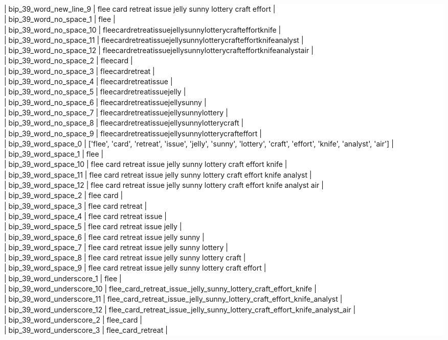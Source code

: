 | bip_39_word_new_line_9 | flee
card
retreat
issue
jelly
sunny
lottery
craft
effort |  
| bip_39_word_no_space_1 | flee |  
| bip_39_word_no_space_10 | fleecardretreatissuejellysunnylotterycrafteffortknife |  
| bip_39_word_no_space_11 | fleecardretreatissuejellysunnylotterycrafteffortknifeanalyst |  
| bip_39_word_no_space_12 | fleecardretreatissuejellysunnylotterycrafteffortknifeanalystair |  
| bip_39_word_no_space_2 | fleecard |  
| bip_39_word_no_space_3 | fleecardretreat |  
| bip_39_word_no_space_4 | fleecardretreatissue |  
| bip_39_word_no_space_5 | fleecardretreatissuejelly |  
| bip_39_word_no_space_6 | fleecardretreatissuejellysunny |  
| bip_39_word_no_space_7 | fleecardretreatissuejellysunnylottery |  
| bip_39_word_no_space_8 | fleecardretreatissuejellysunnylotterycraft |  
| bip_39_word_no_space_9 | fleecardretreatissuejellysunnylotterycrafteffort |  
| bip_39_word_space_0 | ['flee', 'card', 'retreat', 'issue', 'jelly', 'sunny', 'lottery', 'craft', 'effort', 'knife', 'analyst', 'air'] |  
| bip_39_word_space_1 | flee |  
| bip_39_word_space_10 | flee card retreat issue jelly sunny lottery craft effort knife |  
| bip_39_word_space_11 | flee card retreat issue jelly sunny lottery craft effort knife analyst |  
| bip_39_word_space_12 | flee card retreat issue jelly sunny lottery craft effort knife analyst air |  
| bip_39_word_space_2 | flee card |  
| bip_39_word_space_3 | flee card retreat |  
| bip_39_word_space_4 | flee card retreat issue |  
| bip_39_word_space_5 | flee card retreat issue jelly |  
| bip_39_word_space_6 | flee card retreat issue jelly sunny |  
| bip_39_word_space_7 | flee card retreat issue jelly sunny lottery |  
| bip_39_word_space_8 | flee card retreat issue jelly sunny lottery craft |  
| bip_39_word_space_9 | flee card retreat issue jelly sunny lottery craft effort |  
| bip_39_word_underscore_1 | flee |  
| bip_39_word_underscore_10 | flee_card_retreat_issue_jelly_sunny_lottery_craft_effort_knife |  
| bip_39_word_underscore_11 | flee_card_retreat_issue_jelly_sunny_lottery_craft_effort_knife_analyst |  
| bip_39_word_underscore_12 | flee_card_retreat_issue_jelly_sunny_lottery_craft_effort_knife_analyst_air |  
| bip_39_word_underscore_2 | flee_card |  
| bip_39_word_underscore_3 | flee_card_retreat |  